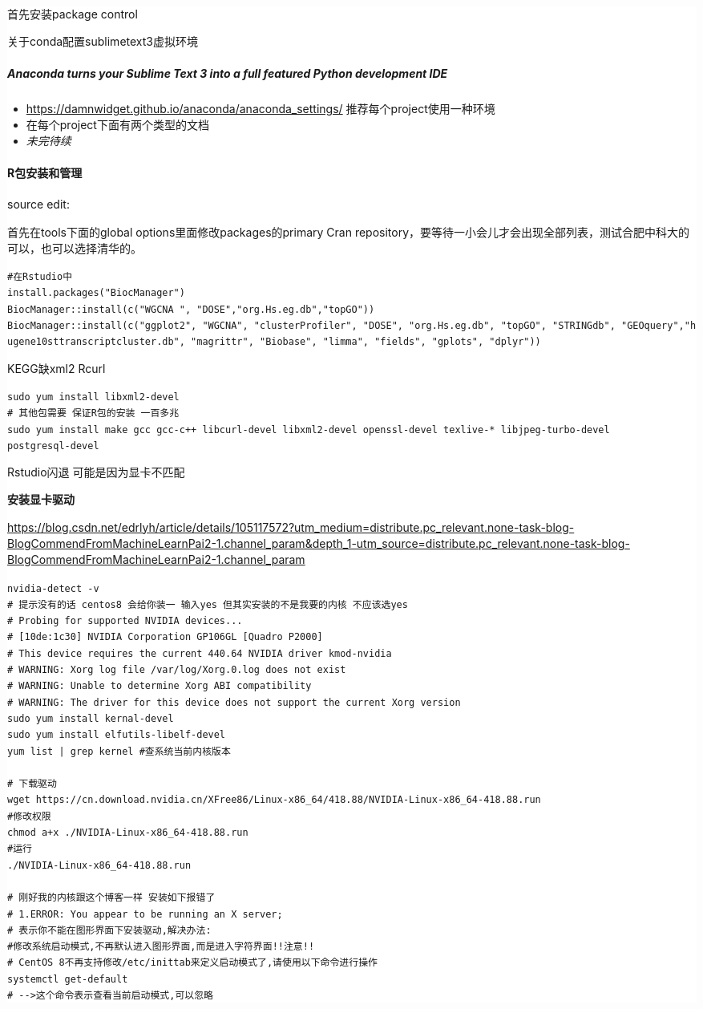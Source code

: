 首先安装package control

关于conda配置sublimetext3虚拟环境
##### Anaconda turns your Sublime Text 3 into a full featured Python development IDE
- https://damnwidget.github.io/anaconda/anaconda_settings/ 推荐每个project使用一种环境
- 在每个project下面有两个类型的文档
- *未完待续*

#### R包安装和管理
source edit:

首先在tools下面的global options里面修改packages的primary Cran repository，要等待一小会儿才会出现全部列表，测试合肥中科大的可以，也可以选择清华的。


```
#在Rstudio中
install.packages("BiocManager")
BiocManager::install(c("WGCNA ", "DOSE","org.Hs.eg.db","topGO"))
BiocManager::install(c("ggplot2", "WGCNA", "clusterProfiler", "DOSE", "org.Hs.eg.db", "topGO", "STRINGdb", "GEOquery","hugene10sttranscriptcluster.db", "magrittr", "Biobase", "limma", "fields", "gplots", "dplyr"))
```
KEGG缺xml2 Rcurl 
```
sudo yum install libxml2-devel
# 其他包需要 保证R包的安装 一百多兆
sudo yum install make gcc gcc-c++ libcurl-devel libxml2-devel openssl-devel texlive-* libjpeg-turbo-devel
postgresql-devel
```
Rstudio闪退
可能是因为显卡不匹配

**安装显卡驱动**

https://blog.csdn.net/edrlyh/article/details/105117572?utm_medium=distribute.pc_relevant.none-task-blog-BlogCommendFromMachineLearnPai2-1.channel_param&depth_1-utm_source=distribute.pc_relevant.none-task-blog-BlogCommendFromMachineLearnPai2-1.channel_param
```
nvidia-detect -v
# 提示没有的话 centos8 会给你装一 输入yes 但其实安装的不是我要的内核 不应该选yes
# Probing for supported NVIDIA devices...
# [10de:1c30] NVIDIA Corporation GP106GL [Quadro P2000]
# This device requires the current 440.64 NVIDIA driver kmod-nvidia
# WARNING: Xorg log file /var/log/Xorg.0.log does not exist
# WARNING: Unable to determine Xorg ABI compatibility
# WARNING: The driver for this device does not support the current Xorg version
sudo yum install kernal-devel 
sudo yum install elfutils-libelf-devel
yum list | grep kernel #查系统当前内核版本

# 下载驱动
wget https://cn.download.nvidia.cn/XFree86/Linux-x86_64/418.88/NVIDIA-Linux-x86_64-418.88.run
#修改权限
chmod a+x ./NVIDIA-Linux-x86_64-418.88.run
#运行
./NVIDIA-Linux-x86_64-418.88.run

# 刚好我的内核跟这个博客一样 安装如下报错了
# 1.ERROR: You appear to be running an X server; 
# 表示你不能在图形界面下安装驱动,解决办法:
#修改系统启动模式,不再默认进入图形界面,而是进入字符界面!!注意!!
# CentOS 8不再支持修改/etc/inittab来定义启动模式了,请使用以下命令进行操作
systemctl get-default  
# -->这个命令表示查看当前启动模式,可以忽略

```